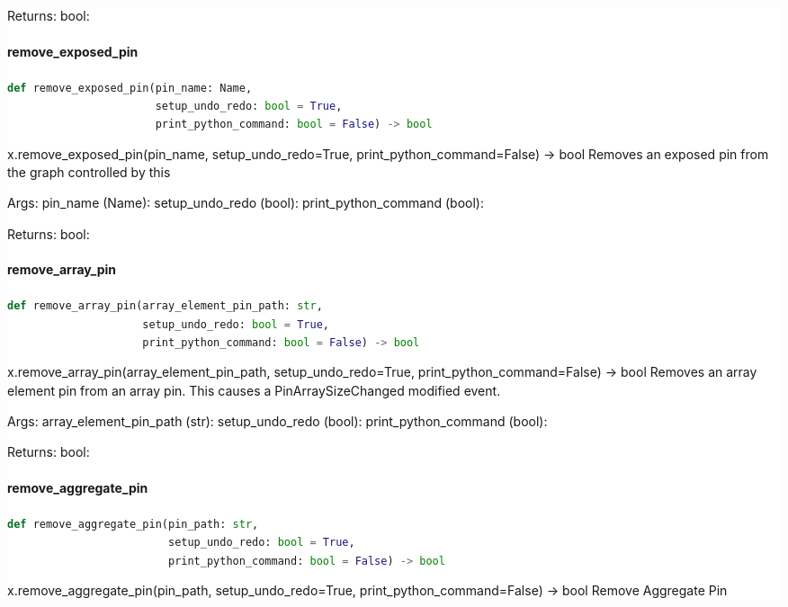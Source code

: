 Returns:
    bool:

<a id="unreal.RigVMController.remove_exposed_pin"></a>

#### remove_exposed_pin

```python
def remove_exposed_pin(pin_name: Name,
                       setup_undo_redo: bool = True,
                       print_python_command: bool = False) -> bool
```

x.remove_exposed_pin(pin_name, setup_undo_redo=True, print_python_command=False) -> bool
Removes an exposed pin from the graph controlled by this

Args:
    pin_name (Name): 
    setup_undo_redo (bool): 
    print_python_command (bool): 

Returns:
    bool:

<a id="unreal.RigVMController.remove_array_pin"></a>

#### remove_array_pin

```python
def remove_array_pin(array_element_pin_path: str,
                     setup_undo_redo: bool = True,
                     print_python_command: bool = False) -> bool
```

x.remove_array_pin(array_element_pin_path, setup_undo_redo=True, print_python_command=False) -> bool
Removes an array element pin from an array pin.
This causes a PinArraySizeChanged modified event.

Args:
    array_element_pin_path (str): 
    setup_undo_redo (bool): 
    print_python_command (bool): 

Returns:
    bool:

<a id="unreal.RigVMController.remove_aggregate_pin"></a>

#### remove_aggregate_pin

```python
def remove_aggregate_pin(pin_path: str,
                         setup_undo_redo: bool = True,
                         print_python_command: bool = False) -> bool
```

x.remove_aggregate_pin(pin_path, setup_undo_redo=True, print_python_command=False) -> bool
Remove Aggregate Pin
